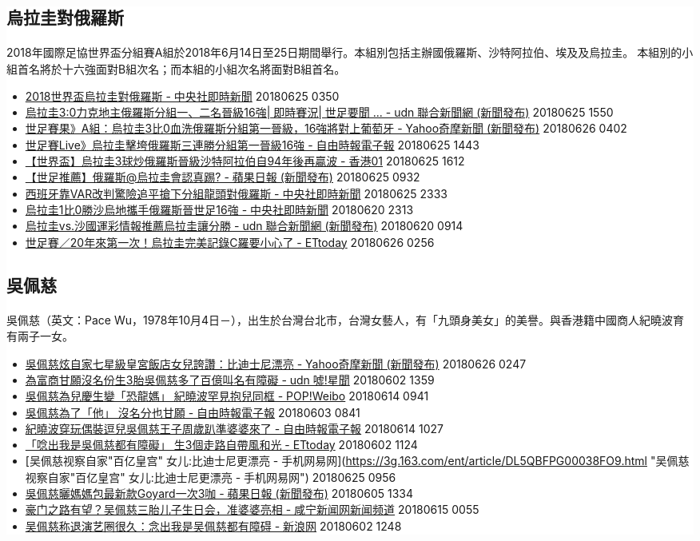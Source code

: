 ## 烏拉圭對俄羅斯

2018年國際足協世界盃分組賽A組於2018年6月14日至25日期間舉行。本組別包括主辦國俄羅斯、沙特阿拉伯、埃及及烏拉圭。
本組別的小組首名將於十六強面對B組次名；而本組的小組次名將面對B組首名。
- [2018世界盃烏拉圭對俄羅斯 - 中央社即時新聞](http://www.cna.com.tw/news/gpho/201806250006-1.aspx "2018世界盃烏拉圭對俄羅斯 - 中央社即時新聞") 20180625 0350
- [烏拉圭3:0力克地主俄羅斯分組一、二名晉級16強| 即時賽況| 世足要聞 ... - udn 聯合新聞網 (新聞發布)](https://udn.com/fifa2018/story/12027/3217922 "烏拉圭3:0力克地主俄羅斯分組一、二名晉級16強| 即時賽況| 世足要聞 ... - udn 聯合新聞網 (新聞發布)") 20180625 1550
- [世足賽果》A組：烏拉圭3比0血洗俄羅斯分組第一晉級，16強將對上葡萄牙 - Yahoo奇摩新聞 (新聞發布)](https://tw.news.yahoo.com/%E4%B8%96%E8%B6%B3%E8%B3%BD%E6%9E%9C-a%E7%B5%84-%E7%83%8F%E6%8B%89%E5%9C%AD3%E6%AF%940%E8%A1%80%E6%B4%97%E4%BF%84%E7%BE%85%E6%96%AF%E5%88%86%E7%B5%84%E7%AC%AC-%E6%99%89%E7%B4%9A-16%E5%BC%B7%E5%B0%87%E5%B0%8D%E4%B8%8A%E8%91%A1%E8%90%84%E7%89%99-035524482.html "世足賽果》A組：烏拉圭3比0血洗俄羅斯分組第一晉級，16強將對上葡萄牙 - Yahoo奇摩新聞 (新聞發布)") 20180626 0402
- [世足賽Live》烏拉圭擊垮俄羅斯三連勝分組第一晉級16強 - 自由時報電子報](http://sports.ltn.com.tw/news/breakingnews/2468984 "世足賽Live》烏拉圭擊垮俄羅斯三連勝分組第一晉級16強 - 自由時報電子報") 20180625 1443
- [【世界盃】烏拉圭3球炒俄羅斯晉級沙特阿拉伯自94年後再贏波 - 香港01](https://wc2018.hk01.com/article/203378/%E4%B8%96%E7%95%8C%E7%9B%83-%E7%83%8F%E6%8B%89%E5%9C%AD3%E7%90%83%E7%82%92%E4%BF%84%E7%BE%85%E6%96%AF%E6%99%89%E7%B4%9A-%E6%B2%99%E7%89%B9%E9%98%BF%E6%8B%89%E4%BC%AF%E8%87%AA94%E5%B9%B4%E5%BE%8C%E5%86%8D%E8%B4%8F%E6%B3%A2 "【世界盃】烏拉圭3球炒俄羅斯晉級沙特阿拉伯自94年後再贏波 - 香港01") 20180625 1612
- [【世足推薦】俄羅斯@烏拉圭會認真踢? - 蘋果日報 (新聞發布)](https://tw.news.appledaily.com/new/realtime/20180625/1379581/ "【世足推薦】俄羅斯@烏拉圭會認真踢? - 蘋果日報 (新聞發布)") 20180625 0932
- [西班牙靠VAR改判驚險追平搶下分組龍頭對俄羅斯 - 中央社即時新聞](http://www.cna.com.tw/news/firstnews/201806260017-1.aspx "西班牙靠VAR改判驚險追平搶下分組龍頭對俄羅斯 - 中央社即時新聞") 20180625 2333
- [烏拉圭1比0勝沙烏地攜手俄羅斯晉世足16強 - 中央社即時新聞](http://www.cna.com.tw/news/firstnews/201806210010-1.aspx "烏拉圭1比0勝沙烏地攜手俄羅斯晉世足16強 - 中央社即時新聞") 20180620 2313
- [烏拉圭vs.沙國運彩情報推薦烏拉圭讓分勝 - udn 聯合新聞網 (新聞發布)](https://udn.com/fifa2018/story/12239/3208995 "烏拉圭vs.沙國運彩情報推薦烏拉圭讓分勝 - udn 聯合新聞網 (新聞發布)") 20180620 0914
- [世足賽／20年來第一次！烏拉圭完美記錄C羅要小心了 - ETtoday](https://www.ettoday.net/news/20180626/1199297.htm "世足賽／20年來第一次！烏拉圭完美記錄C羅要小心了 - ETtoday") 20180626 0256

## 吳佩慈

吳佩慈（英文：Pace Wu，1978年10月4日－），出生於台灣台北市，台灣女藝人，有「九頭身美女」的美譽。與香港籍中國商人紀曉波育有兩子一女。
- [吳佩慈炫自家七星級皇宮飯店女兒誇讚：比迪士尼漂亮 - Yahoo奇摩新聞 (新聞發布)](https://tw.news.yahoo.com/%E5%90%B3%E4%BD%A9%E6%85%88%E7%82%AB%E8%87%AA%E5%AE%B6%E4%B8%83%E6%98%9F%E7%B4%9A%E7%9A%87%E5%AE%AE%E9%A3%AF%E5%BA%97-%E5%A5%B3%E5%85%92%E8%AA%87%E8%AE%9A-%E6%AF%94%E8%BF%AA%E5%A3%AB%E5%B0%BC%E6%BC%82%E4%BA%AE-023429427.html "吳佩慈炫自家七星級皇宮飯店女兒誇讚：比迪士尼漂亮 - Yahoo奇摩新聞 (新聞發布)") 20180626 0247
- [為富商甘願沒名份生3胎吳佩慈多了百億叫名有障礙 - udn 噓!星聞](https://stars.udn.com/star/story/10091/3176509 "為富商甘願沒名份生3胎吳佩慈多了百億叫名有障礙 - udn 噓!星聞") 20180602 1359
- [吳佩慈為兒慶生變「恐龍媽」 紀曉波罕見抱兒同框 - POP!Weibo](http://ipop.sina.com.tw/posts/323922 "吳佩慈為兒慶生變「恐龍媽」 紀曉波罕見抱兒同框 - POP!Weibo") 20180614 0941
- [吳佩慈為了「他」 沒名分也甘願 - 自由時報電子報](http://ent.ltn.com.tw/news/breakingnews/2446413 "吳佩慈為了「他」 沒名分也甘願 - 自由時報電子報") 20180603 0841
- [紀曉波穿玩偶裝逗兒吳佩慈王子周歲趴準婆婆來了 - 自由時報電子報](http://ent.ltn.com.tw/news/breakingnews/2458455 "紀曉波穿玩偶裝逗兒吳佩慈王子周歲趴準婆婆來了 - 自由時報電子報") 20180614 1027
- [「唸出我是吳佩慈都有障礙」 生3個走路自帶風和光 - ETtoday](https://star.ettoday.net/news/1182778 "「唸出我是吳佩慈都有障礙」 生3個走路自帶風和光 - ETtoday") 20180602 1124
- [吴佩慈视察自家"百亿皇宫" 女儿:比迪士尼更漂亮 - 手机网易网](https://3g.163.com/ent/article/DL5QBFPG00038FO9.html "吴佩慈视察自家"百亿皇宫" 女儿:比迪士尼更漂亮 - 手机网易网") 20180625 0956
- [吳佩慈曬媽媽包最新款Goyard一次3咖 - 蘋果日報 (新聞發布)](https://tw.appledaily.com/new/realtime/20180605/1367848/ "吳佩慈曬媽媽包最新款Goyard一次3咖 - 蘋果日報 (新聞發布)") 20180605 1334
- [豪门之路有望？吴佩慈三胎儿子生日会，准婆婆亮相 - 咸宁新闻网新闻频道](http://news.xnnews.com.cn/ylxw/rdzx/201806/t20180615_3042797.shtml "豪门之路有望？吴佩慈三胎儿子生日会，准婆婆亮相 - 咸宁新闻网新闻频道") 20180615 0055
- [吴佩慈称退演艺圈很久：念出我是吴佩慈都有障碍 - 新浪网](http://ent.sina.com.cn/s/h/2018-06-02/doc-ihcikcew9126979.shtml "吴佩慈称退演艺圈很久：念出我是吴佩慈都有障碍 - 新浪网") 20180602 1248
